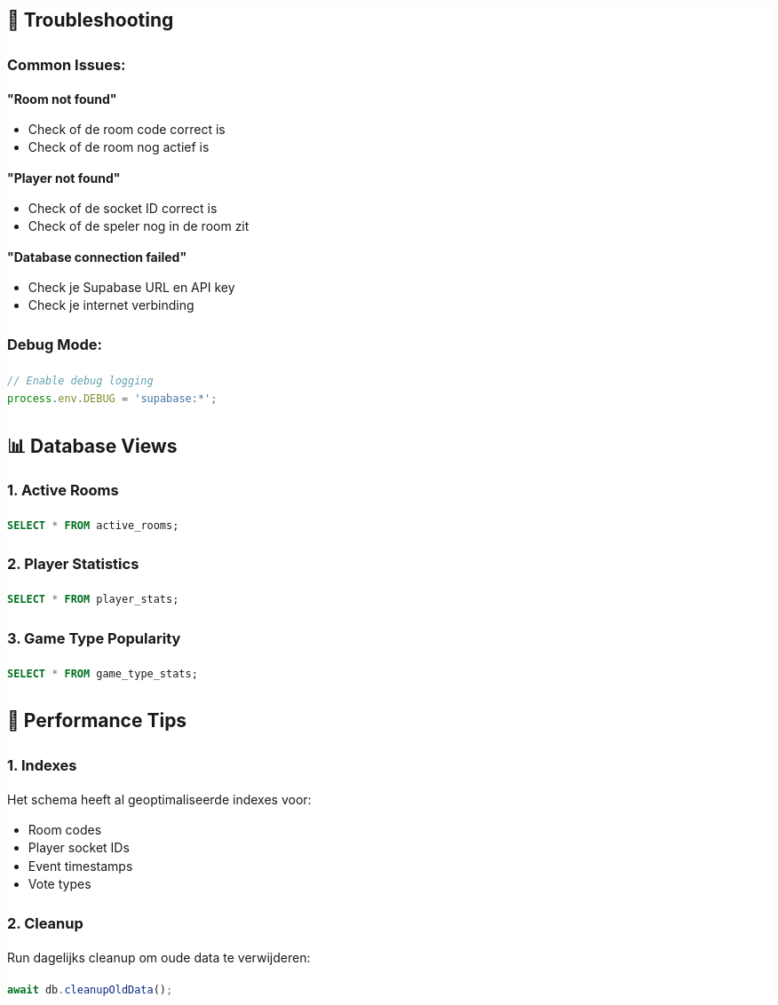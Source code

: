 ## 🐛 Troubleshooting

### Common Issues:

**"Room not found"**
- Check of de room code correct is
- Check of de room nog actief is

**"Player not found"**
- Check of de socket ID correct is
- Check of de speler nog in de room zit

**"Database connection failed"**
- Check je Supabase URL en API key
- Check je internet verbinding

### Debug Mode:

```javascript
// Enable debug logging
process.env.DEBUG = 'supabase:*';
```

## 📊 Database Views

### 1. Active Rooms
```sql
SELECT * FROM active_rooms;
```

### 2. Player Statistics
```sql
SELECT * FROM player_stats;
```

### 3. Game Type Popularity
```sql
SELECT * FROM game_type_stats;
```

## 🎯 Performance Tips

### 1. Indexes
Het schema heeft al geoptimaliseerde indexes voor:
- Room codes
- Player socket IDs
- Event timestamps
- Vote types

### 2. Cleanup
Run dagelijks cleanup om oude data te verwijderen:
```javascript
await db.cleanupOldData();
```
